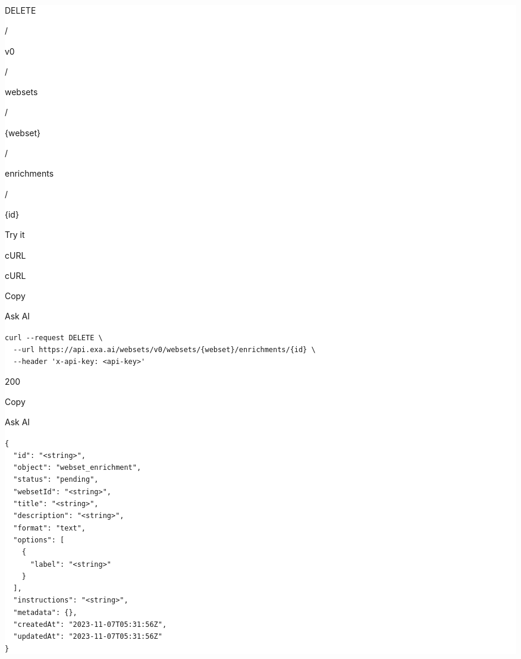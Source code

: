 DELETE

/

v0

/

websets

/

{webset}

/

enrichments

/

{id}

Try it

cURL

cURL

Copy

Ask AI

```
curl --request DELETE \
  --url https://api.exa.ai/websets/v0/websets/{webset}/enrichments/{id} \
  --header 'x-api-key: <api-key>'
```

200

Copy

Ask AI

```
{
  "id": "<string>",
  "object": "webset_enrichment",
  "status": "pending",
  "websetId": "<string>",
  "title": "<string>",
  "description": "<string>",
  "format": "text",
  "options": [
    {
      "label": "<string>"
    }
  ],
  "instructions": "<string>",
  "metadata": {},
  "createdAt": "2023-11-07T05:31:56Z",
  "updatedAt": "2023-11-07T05:31:56Z"
}
```
